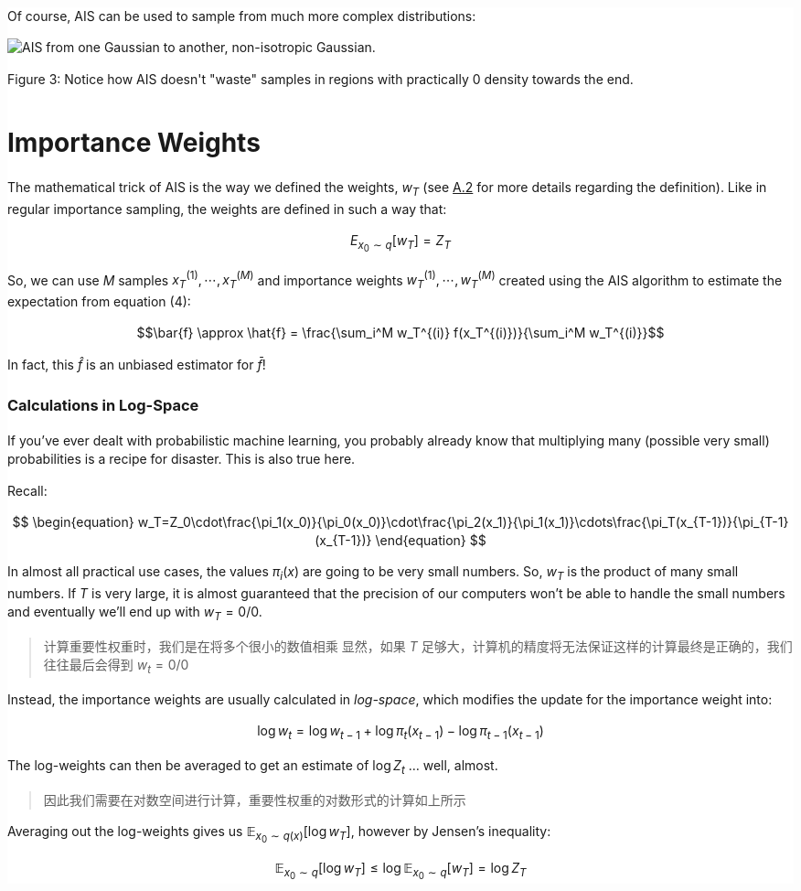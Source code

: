 Of course, AIS can be used to sample from much more complex distributions:

![AIS from one Gaussian to another, non-isotropic Gaussian.](https://github.com/friedmanroy/friedmanroy.github.io/blob/master/assets/blog_figs/AIS/spiral.gif?raw=true)

Figure 3: Notice how AIS doesn't "waste" samples in regions with practically 0 density towards the end.

# Importance Weights
The mathematical trick of AIS is the way we defined the weights, $w_T$ (see [A.2](https://friedmanroy.github.io/blog/2023/AIS/#a2-ais-importance-weights) for more details regarding the definition). Like in regular importance sampling, the weights are defined in such a way that:

$$E_{x_0 \sim q}[w_T] = Z_T$$

So, we can use $M$ samples $x_T^{(1)}, \cdots, x_T^{(M)}$ and importance weights $w_T^{(1)}, \cdots, w_T^{(M)}$ created using the AIS algorithm to estimate the expectation from equation (4):

$$\bar{f} \approx \hat{f} = \frac{\sum_i^M w_T^{(i)} f(x_T^{(i)})}{\sum_i^M w_T^{(i)}}$$

In fact, this $\hat{f}$ is an unbiased estimator for $\bar{f}$!

### Calculations in Log-Space
If you’ve ever dealt with probabilistic machine learning, you probably already know that multiplying many (possible very small) probabilities is a recipe for disaster. This is also true here.

Recall:

$$
\begin{equation} w_T=Z_0\cdot\frac{\pi_1(x_0)}{\pi_0(x_0)}\cdot\frac{\pi_2(x_1)}{\pi_1(x_1)}\cdots\frac{\pi_T(x_{T-1})}{\pi_{T-1}(x_{T-1})} \end{equation}
$$

In almost all practical use cases, the values $\pi_i (x)$ are going to be very small numbers. So, $w_T$ is the product of many small numbers. If $T$ is very large, it is almost guaranteed that the precision of our computers won’t be able to handle the small numbers and eventually we’ll end up with $w_T=0/0$.

>  计算重要性权重时，我们是在将多个很小的数值相乘
>  显然，如果 $T$ 足够大，计算机的精度将无法保证这样的计算最终是正确的，我们往往最后会得到 $w_t = 0/0$

Instead, the importance weights are usually calculated in _log-space_, which modifies the update for the importance weight into:

$$
\begin{equation} \log w_t=\log w_{t-1}+\log \pi_t(x_{t-1})-\log\pi_{t-1}(x_{t-1}) \end{equation}
$$

The log-weights can then be averaged to get an estimate of $\log Z_t$ … well, almost.

>  因此我们需要在对数空间进行计算，重要性权重的对数形式的计算如上所示

Averaging out the log-weights gives us $\mathbb{E}_{x_0 \sim q(x)}[\log w_T]$, however by Jensen’s inequality:

$$
\begin{equation} \mathbb{E}_{x_0\sim q}[\log w_T] \le \log \mathbb{E}_{x_0\sim q}[w_T]=\log Z_T \end{equation}
$$
